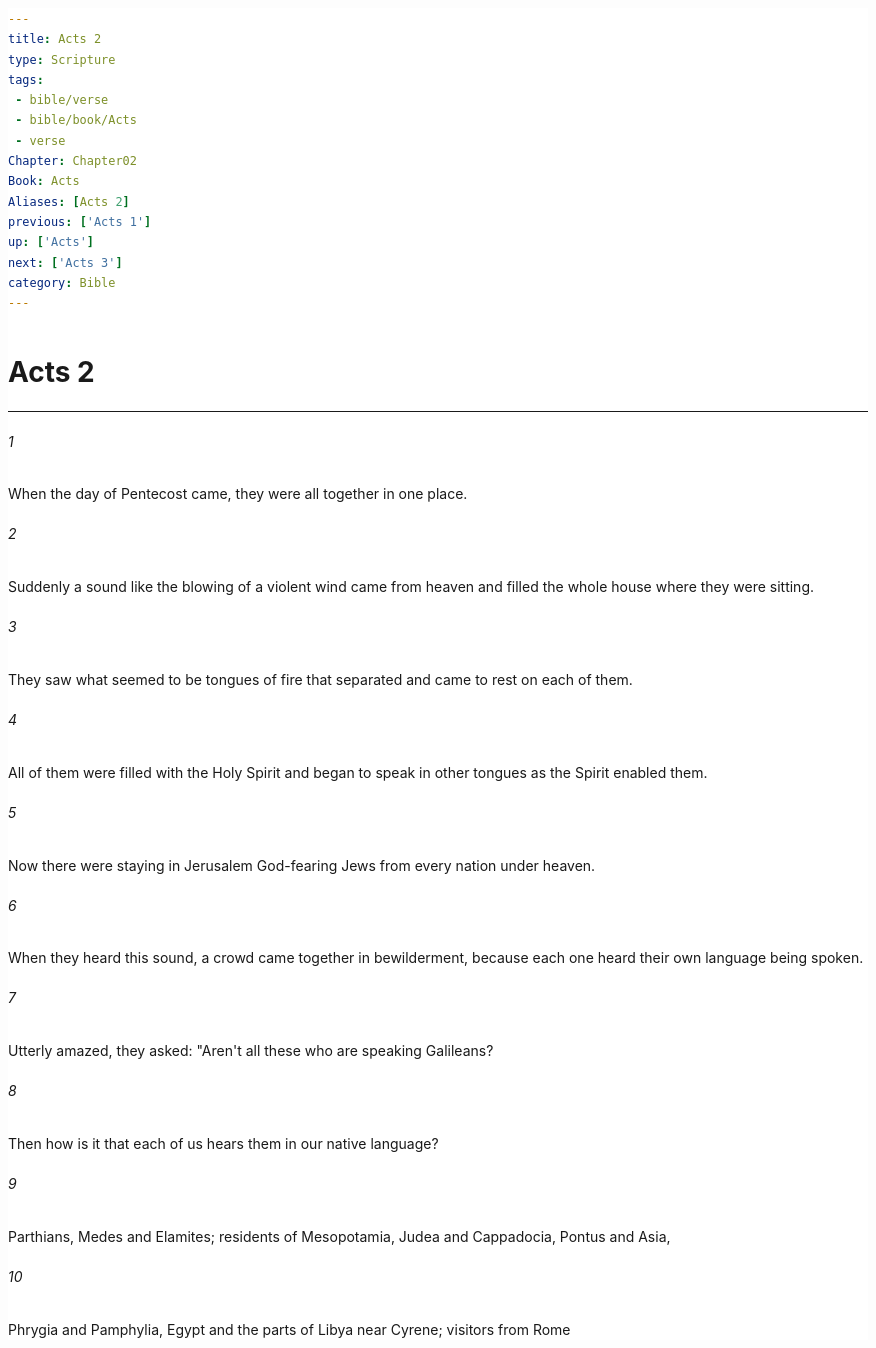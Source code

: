 ```yaml
---
title: Acts 2
type: Scripture
tags:
 - bible/verse
 - bible/book/Acts
 - verse
Chapter: Chapter02
Book: Acts
Aliases: [Acts 2]
previous: ['Acts 1']
up: ['Acts']
next: ['Acts 3']
category: Bible
---
```

# Acts 2

***


###### 1 
When the day of Pentecost came, they were all together in one place. 

###### 2 
Suddenly a sound like the blowing of a violent wind came from heaven and filled the whole house where they were sitting. 

###### 3 
They saw what seemed to be tongues of fire that separated and came to rest on each of them. 

###### 4 
All of them were filled with the Holy Spirit and began to speak in other tongues as the Spirit enabled them. 

###### 5 
Now there were staying in Jerusalem God-fearing Jews from every nation under heaven. 

###### 6 
When they heard this sound, a crowd came together in bewilderment, because each one heard their own language being spoken. 

###### 7 
Utterly amazed, they asked: "Aren't all these who are speaking Galileans? 

###### 8 
Then how is it that each of us hears them in our native language? 

###### 9 
Parthians, Medes and Elamites; residents of Mesopotamia, Judea and Cappadocia, Pontus and Asia, 

###### 10 
Phrygia and Pamphylia, Egypt and the parts of Libya near Cyrene; visitors from Rome 
